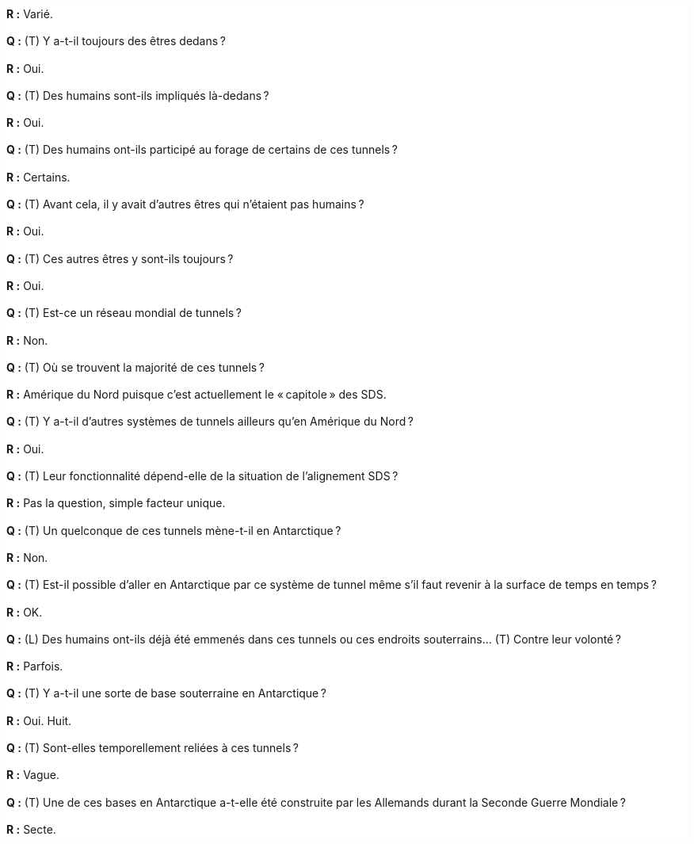 **R :** Varié.
 
**Q :** (T) Y a-t-il toujours des êtres dedans ?
 
**R :** Oui.
 
**Q :** (T) Des humains sont-ils impliqués là-dedans ?
 
**R :** Oui.
 
**Q :** (T) Des humains ont-ils participé au forage de certains de ces tunnels ?
 
**R :** Certains.
 
**Q :** (T) Avant cela, il y avait d’autres êtres qui n’étaient pas humains ?
 
**R :** Oui.
 
**Q :** (T) Ces autres êtres y sont-ils toujours ?
 
**R :** Oui.
 
**Q :** (T) Est-ce un réseau mondial de tunnels ?
 
**R :** Non.
 
**Q :** (T) Où se trouvent la majorité de ces tunnels ?
 
**R :** Amérique du Nord puisque c’est actuellement le « capitole » des SDS.
 
**Q :** (T) Y a-t-il d’autres systèmes de tunnels ailleurs qu’en Amérique du Nord ?
 
**R :** Oui.
 
**Q :** (T) Leur fonctionnalité dépend-elle de la situation de l’alignement SDS ?
 
**R :** Pas la question, simple facteur unique.
 
**Q :** (T) Un quelconque de ces tunnels mène-t-il en Antarctique ?
 
**R :** Non.
 
**Q :** (T) Est-il possible d’aller en Antarctique par ce système de tunnel même s’il faut revenir à la surface de temps en temps ?
 
**R :** OK.
 
**Q :** (L) Des humains ont-ils déjà été emmenés dans ces tunnels ou ces endroits souterrains… (T) Contre leur volonté ?
 
**R :** Parfois.
 
**Q :** (T) Y a-t-il une sorte de base souterraine en Antarctique ?
 
**R :** Oui. Huit.
 
**Q :** (T) Sont-elles temporellement reliées à ces tunnels ?
 
**R :** Vague.
 
**Q :** (T) Une de ces bases en Antarctique a-t-elle été construite par les Allemands durant la Seconde Guerre Mondiale ?
 
**R :** Secte.
 